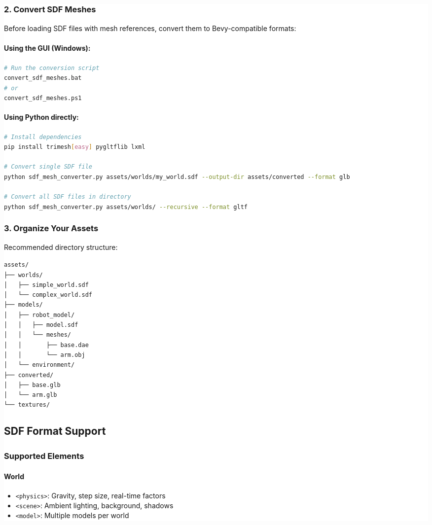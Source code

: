 
### 2. Convert SDF Meshes

Before loading SDF files with mesh references, convert them to Bevy-compatible formats:

#### Using the GUI (Windows):
```bash
# Run the conversion script
convert_sdf_meshes.bat
# or
convert_sdf_meshes.ps1
```

#### Using Python directly:
```bash
# Install dependencies
pip install trimesh[easy] pygltflib lxml

# Convert single SDF file
python sdf_mesh_converter.py assets/worlds/my_world.sdf --output-dir assets/converted --format glb

# Convert all SDF files in directory
python sdf_mesh_converter.py assets/worlds/ --recursive --format gltf
```

### 3. Organize Your Assets

Recommended directory structure:
```
assets/
├── worlds/
│   ├── simple_world.sdf
│   └── complex_world.sdf
├── models/
│   ├── robot_model/
│   │   ├── model.sdf
│   │   └── meshes/
│   │       ├── base.dae
│   │       └── arm.obj
│   └── environment/
├── converted/
│   ├── base.glb
│   └── arm.glb
└── textures/
```

## SDF Format Support

### Supported Elements

#### World
- `<physics>`: Gravity, step size, real-time factors
- `<scene>`: Ambient lighting, background, shadows
- `<model>`: Multiple models per world

